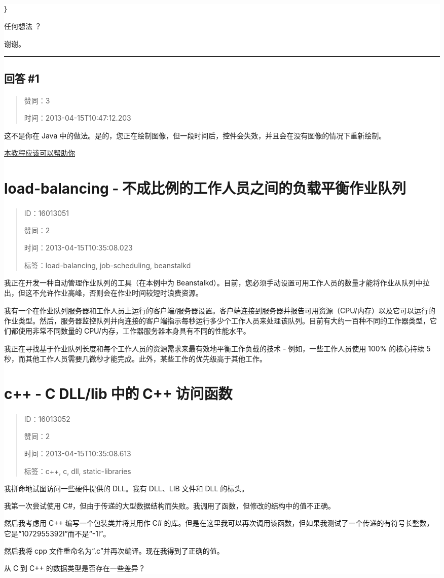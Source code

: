 }

任何想法 ？

谢谢。

* * *

## 回答 #1

> 赞同：3
> 
> 时间：2013-04-15T10:47:12.203

这不是你在 Java 中的做法。是的，您正在绘制图像，但一段时间后，控件会失效，并且会在没有图像的情况下重新绘制。

[本教程应该可以帮助你](http://docs.oracle.com/javase/tutorial/uiswing/painting/)

# load-balancing - 不成比例的工作人员之间的负载平衡作业队列

> ID：16013051
> 
> 赞同：2
> 
> 时间：2013-04-15T10:35:08.023
> 
> 标签：load-balancing, job-scheduling, beanstalkd

我正在开发一种自动管理作业队列的工具（在本例中为 Beanstalkd）。目前，您必须手动设置可用工作人员的数量才能将作业从队列中拉出，但这不允许作业高峰，否则会在作业时间较短时浪费资源。

我有一个在作业队列服务器和工作人员上运行的客户端/服务器设置。客户端连接到服务器并报告可用资源（CPU/内存）以及它可以运行的作业类型。然后，服务器监控队列并向连接的客户端指示每秒运行多少个工作人员来处理该队列。目前有大约一百种不同的工作器类型，它们都使用非常不同数量的 CPU/内存，工作器服务器本身具有不同的性能水平。

我正在寻找基于作业队列长度和每个工作人员的资源需求来最有效地平衡工作负载的技术 - 例如，一些工作人员使用 100% 的核心持续 5 秒，而其他工作人员需要几微秒才能完成。此外，某些工作的优先级高于其他工作。

# c++ - C DLL/lib 中的 C++ 访问函数

> ID：16013052
> 
> 赞同：2
> 
> 时间：2013-04-15T10:35:08.613
> 
> 标签：c++, c, dll, static-libraries

我拼命地试图访问一些硬件提供的 DLL。我有 DLL、LIB 文件和 DLL 的标头。

我第一次尝试使用 C#，但由于传递的大型数据结构而失败。我调用了函数，但修改的结构中的值不正确。

然后我考虑用 C++ 编写一个包装类并将其用作 C# 的库。但是在这里我可以再次调用该函数，但如果我测试了一个传递的有符号长整数，它是“1072955392l”而不是“-1l”。

然后我将 cpp 文件重命名为“.c”并再次编译。现在我得到了正确的值。

从 C 到 C++ 的数据类型是否存在一些差异？
